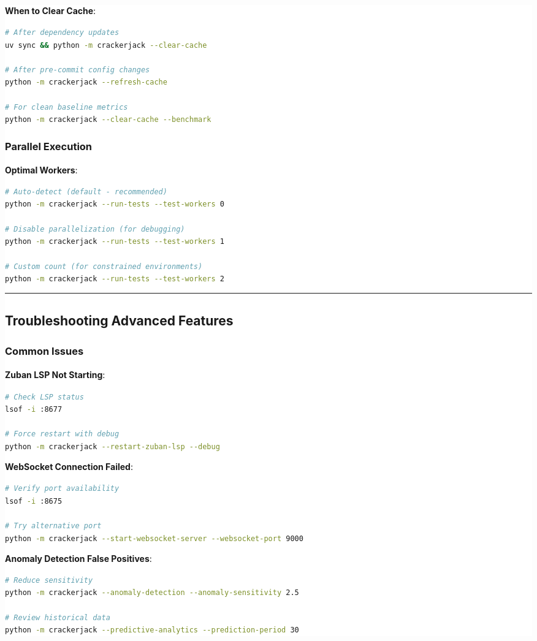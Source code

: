 **When to Clear Cache**:
```bash
# After dependency updates
uv sync && python -m crackerjack --clear-cache

# After pre-commit config changes
python -m crackerjack --refresh-cache

# For clean baseline metrics
python -m crackerjack --clear-cache --benchmark
```

### Parallel Execution

**Optimal Workers**:
```bash
# Auto-detect (default - recommended)
python -m crackerjack --run-tests --test-workers 0

# Disable parallelization (for debugging)
python -m crackerjack --run-tests --test-workers 1

# Custom count (for constrained environments)
python -m crackerjack --run-tests --test-workers 2
```

---

## Troubleshooting Advanced Features

### Common Issues

**Zuban LSP Not Starting**:
```bash
# Check LSP status
lsof -i :8677

# Force restart with debug
python -m crackerjack --restart-zuban-lsp --debug
```

**WebSocket Connection Failed**:
```bash
# Verify port availability
lsof -i :8675

# Try alternative port
python -m crackerjack --start-websocket-server --websocket-port 9000
```

**Anomaly Detection False Positives**:
```bash
# Reduce sensitivity
python -m crackerjack --anomaly-detection --anomaly-sensitivity 2.5

# Review historical data
python -m crackerjack --predictive-analytics --prediction-period 30
```
